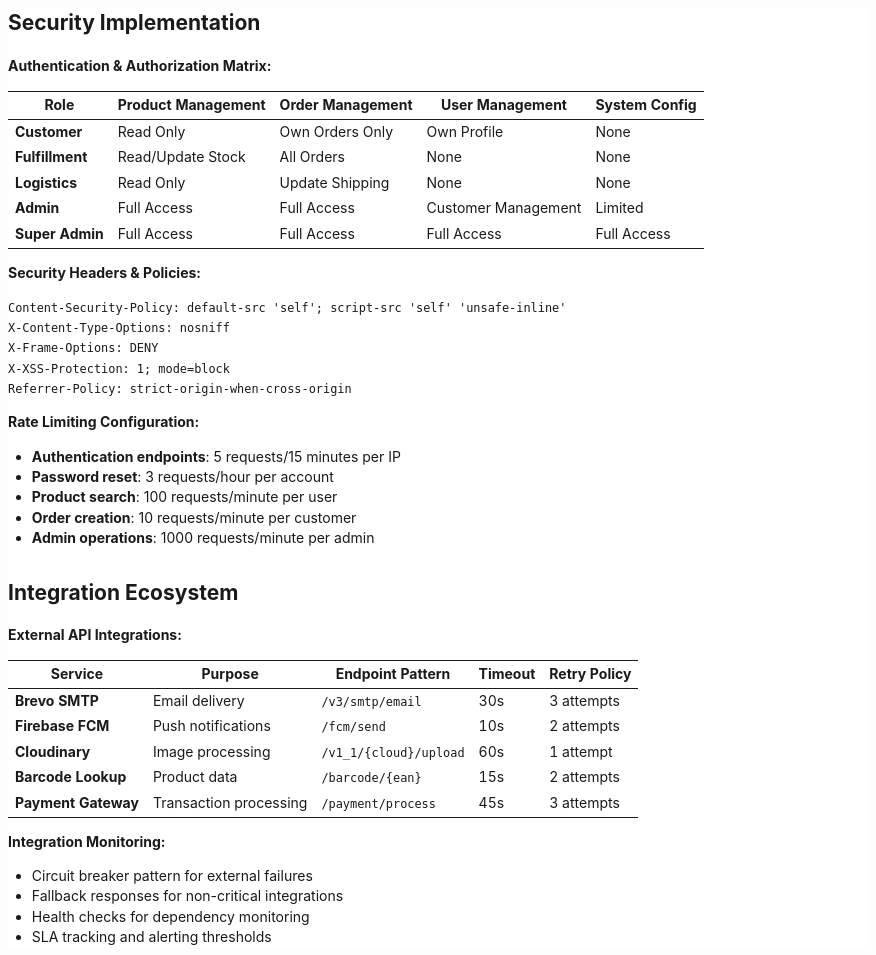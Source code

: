 ## Security Implementation

**Authentication & Authorization Matrix:**

| Role | Product Management | Order Management | User Management | System Config |
|------|-------------------|------------------|-----------------|---------------|
| **Customer** | Read Only | Own Orders Only | Own Profile | None |
| **Fulfillment** | Read/Update Stock | All Orders | None | None |
| **Logistics** | Read Only | Update Shipping | None | None |
| **Admin** | Full Access | Full Access | Customer Management | Limited |
| **Super Admin** | Full Access | Full Access | Full Access | Full Access |

**Security Headers & Policies:**
```http
Content-Security-Policy: default-src 'self'; script-src 'self' 'unsafe-inline'
X-Content-Type-Options: nosniff
X-Frame-Options: DENY  
X-XSS-Protection: 1; mode=block
Referrer-Policy: strict-origin-when-cross-origin
```

**Rate Limiting Configuration:**
- **Authentication endpoints**: 5 requests/15 minutes per IP
- **Password reset**: 3 requests/hour per account
- **Product search**: 100 requests/minute per user
- **Order creation**: 10 requests/minute per customer
- **Admin operations**: 1000 requests/minute per admin

## Integration Ecosystem

**External API Integrations:**

| Service | Purpose | Endpoint Pattern | Timeout | Retry Policy |
|---------|---------|------------------|---------|--------------|
| **Brevo SMTP** | Email delivery | `/v3/smtp/email` | 30s | 3 attempts |
| **Firebase FCM** | Push notifications | `/fcm/send` | 10s | 2 attempts |
| **Cloudinary** | Image processing | `/v1_1/{cloud}/upload` | 60s | 1 attempt |
| **Barcode Lookup** | Product data | `/barcode/{ean}` | 15s | 2 attempts |
| **Payment Gateway** | Transaction processing | `/payment/process` | 45s | 3 attempts |

**Integration Monitoring:**
- Circuit breaker pattern for external failures
- Fallback responses for non-critical integrations
- Health checks for dependency monitoring
- SLA tracking and alerting thresholds
